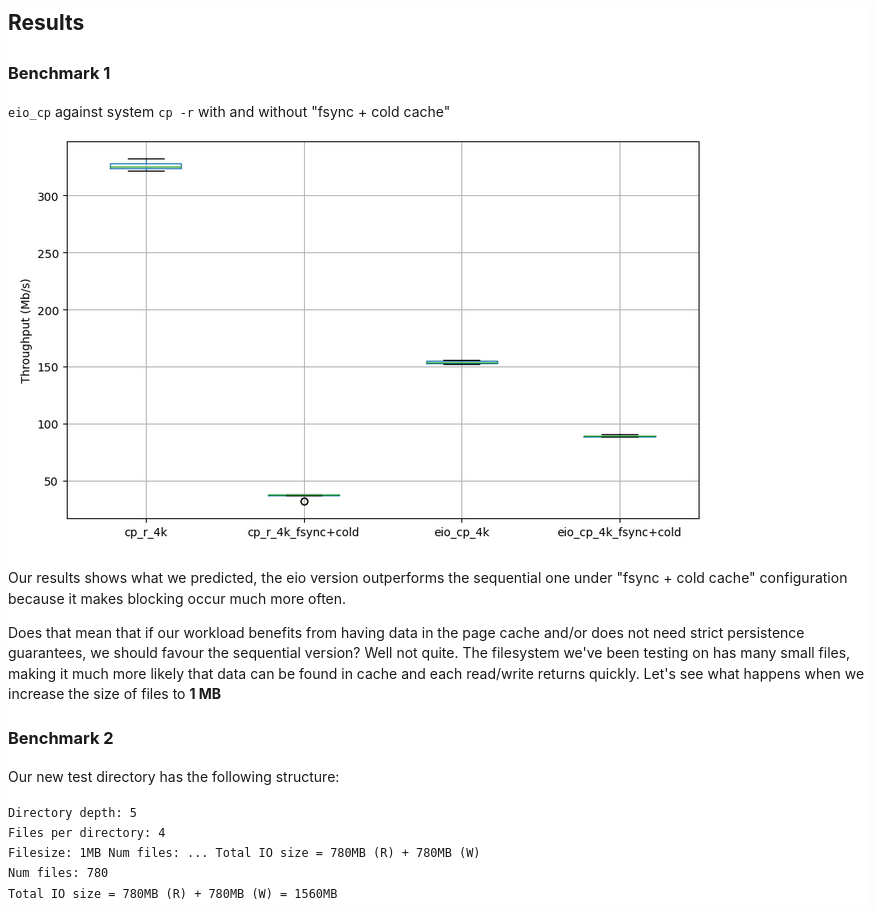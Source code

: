 ## Results

### Benchmark 1

`eio_cp` against system `cp -r` with and without "fsync + cold cache"

![Benchmark1](/assets/img/benchmark_1.png)

Our results shows what we predicted, the eio version outperforms the sequential
one under "fsync + cold cache" configuration because it makes blocking occur
much more often.

Does that mean that if our workload benefits from having data in the page cache
and/or does not need strict persistence guarantees, we should favour the
sequential version? Well not quite. The filesystem we've been testing on has
many small files, making it much more likely that data can be found in cache
and each read/write returns quickly. Let's see what happens when we increase
the size of files to **1 MB**

### Benchmark 2

Our new test directory has the following structure:

```
Directory depth: 5
Files per directory: 4
Filesize: 1MB Num files: ... Total IO size = 780MB (R) + 780MB (W)
Num files: 780
Total IO size = 780MB (R) + 780MB (W) = 1560MB
```